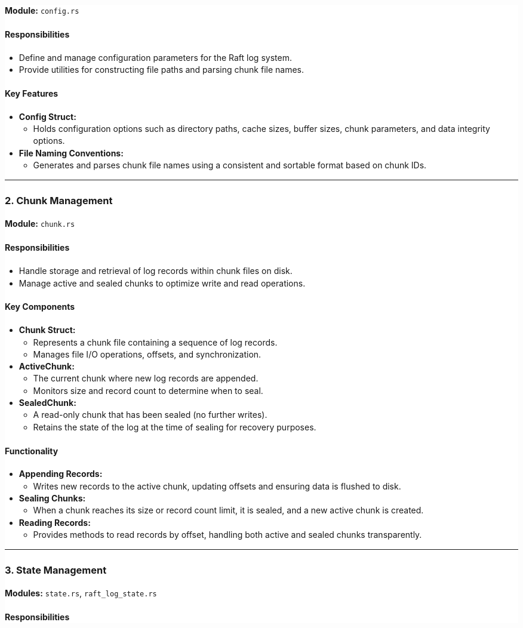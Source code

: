 **Module:** `config.rs`

#### Responsibilities

- Define and manage configuration parameters for the Raft log system.
- Provide utilities for constructing file paths and parsing chunk file names.

#### Key Features

- **Config Struct:**
  - Holds configuration options such as directory paths, cache sizes, buffer sizes, chunk parameters, and data integrity options.
- **File Naming Conventions:**
  - Generates and parses chunk file names using a consistent and sortable format based on chunk IDs.

---

### 2. Chunk Management

**Module:** `chunk.rs`

#### Responsibilities

- Handle storage and retrieval of log records within chunk files on disk.
- Manage active and sealed chunks to optimize write and read operations.

#### Key Components

- **Chunk Struct:**
  - Represents a chunk file containing a sequence of log records.
  - Manages file I/O operations, offsets, and synchronization.
- **ActiveChunk:**
  - The current chunk where new log records are appended.
  - Monitors size and record count to determine when to seal.
- **SealedChunk:**
  - A read-only chunk that has been sealed (no further writes).
  - Retains the state of the log at the time of sealing for recovery purposes.

#### Functionality

- **Appending Records:**
  - Writes new records to the active chunk, updating offsets and ensuring data is flushed to disk.
- **Sealing Chunks:**
  - When a chunk reaches its size or record count limit, it is sealed, and a new active chunk is created.
- **Reading Records:**
  - Provides methods to read records by offset, handling both active and sealed chunks transparently.

---

### 3. State Management

**Modules:** `state.rs`, `raft_log_state.rs`

#### Responsibilities
